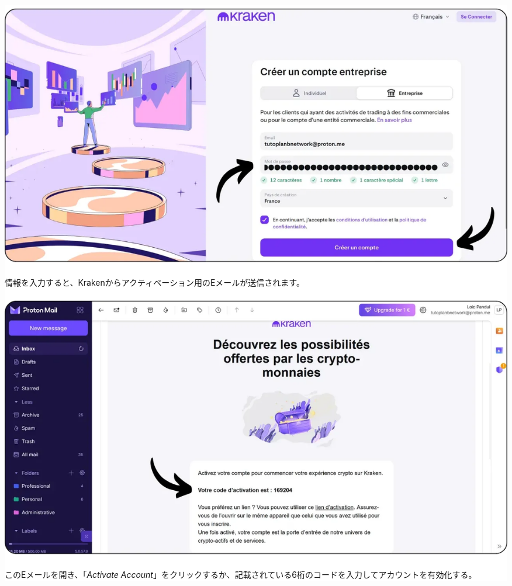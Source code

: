 ![KRAKEN](assets/fr/03.webp)

情報を入力すると、Krakenからアクティベーション用のEメールが送信されます。

![KRAKEN](assets/fr/04.webp)

このEメールを開き、「*Activate Account*」をクリックするか、記載されている6桁のコードを入力してアカウントを有効化する。
